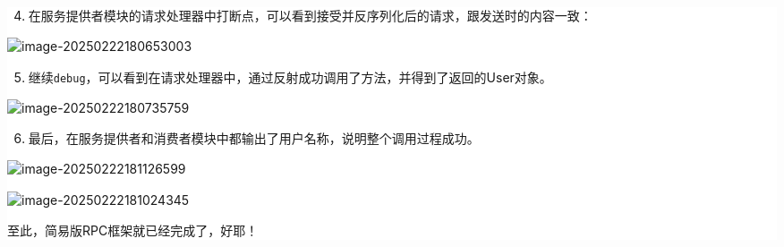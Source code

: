 4.   在服务提供者模块的请求处理器中打断点，可以看到接受并反序列化后的请求，跟发送时的内容一致：

![image-20250222180653003](C:\Users\23864\AppData\Roaming\Typora\typora-user-images\image-20250222180653003.png)

5.   继续`debug`，可以看到在请求处理器中，通过反射成功调用了方法，并得到了返回的User对象。

![image-20250222180735759](C:\Users\23864\AppData\Roaming\Typora\typora-user-images\image-20250222180735759.png)

6.   最后，在服务提供者和消费者模块中都输出了用户名称，说明整个调用过程成功。

![image-20250222181126599](C:\Users\23864\AppData\Roaming\Typora\typora-user-images\image-20250222181126599.png)

![image-20250222181024345](C:\Users\23864\AppData\Roaming\Typora\typora-user-images\image-20250222181024345.png)



至此，简易版RPC框架就已经完成了，好耶！
